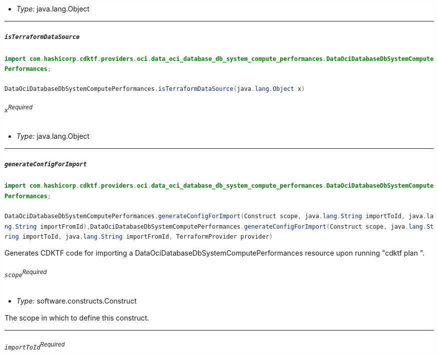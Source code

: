 - *Type:* java.lang.Object

---

##### `isTerraformDataSource` <a name="isTerraformDataSource" id="rhizo-co-terraform-provider-oci.dataOciDatabaseDbSystemComputePerformances.DataOciDatabaseDbSystemComputePerformances.isTerraformDataSource"></a>

```java
import com.hashicorp.cdktf.providers.oci.data_oci_database_db_system_compute_performances.DataOciDatabaseDbSystemComputePerformances;

DataOciDatabaseDbSystemComputePerformances.isTerraformDataSource(java.lang.Object x)
```

###### `x`<sup>Required</sup> <a name="x" id="rhizo-co-terraform-provider-oci.dataOciDatabaseDbSystemComputePerformances.DataOciDatabaseDbSystemComputePerformances.isTerraformDataSource.parameter.x"></a>

- *Type:* java.lang.Object

---

##### `generateConfigForImport` <a name="generateConfigForImport" id="rhizo-co-terraform-provider-oci.dataOciDatabaseDbSystemComputePerformances.DataOciDatabaseDbSystemComputePerformances.generateConfigForImport"></a>

```java
import com.hashicorp.cdktf.providers.oci.data_oci_database_db_system_compute_performances.DataOciDatabaseDbSystemComputePerformances;

DataOciDatabaseDbSystemComputePerformances.generateConfigForImport(Construct scope, java.lang.String importToId, java.lang.String importFromId),DataOciDatabaseDbSystemComputePerformances.generateConfigForImport(Construct scope, java.lang.String importToId, java.lang.String importFromId, TerraformProvider provider)
```

Generates CDKTF code for importing a DataOciDatabaseDbSystemComputePerformances resource upon running "cdktf plan <stack-name>".

###### `scope`<sup>Required</sup> <a name="scope" id="rhizo-co-terraform-provider-oci.dataOciDatabaseDbSystemComputePerformances.DataOciDatabaseDbSystemComputePerformances.generateConfigForImport.parameter.scope"></a>

- *Type:* software.constructs.Construct

The scope in which to define this construct.

---

###### `importToId`<sup>Required</sup> <a name="importToId" id="rhizo-co-terraform-provider-oci.dataOciDatabaseDbSystemComputePerformances.DataOciDatabaseDbSystemComputePerformances.generateConfigForImport.parameter.importToId"></a>
